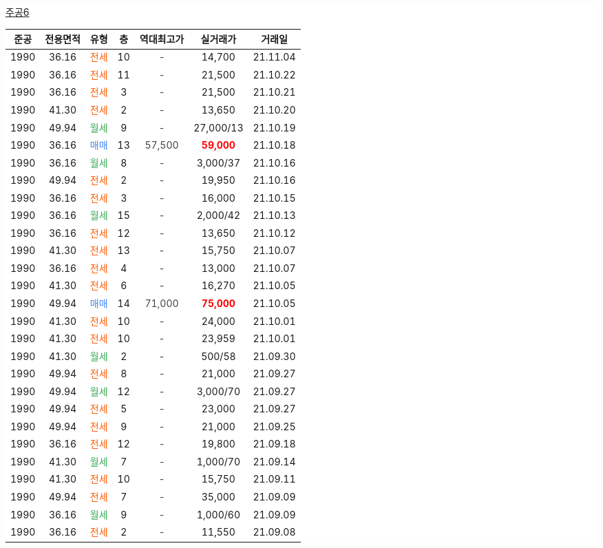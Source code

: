 
<script async src="https://pagead2.googlesyndication.com/pagead/js/adsbygoogle.js"></script>

<ins class="adsbygoogle"
     style="display:block"
     data-ad-client="ca-pub-1142216861245946"
     data-ad-slot="4805727019"
     data-ad-format="auto"
     data-full-width-responsive="true"></ins>
<script>
     (adsbygoogle = window.adsbygoogle || []).push({});
</script>


[주공6](https://search.naver.com/search.naver?query=%EC%A3%BC%EA%B3%B56)

|준공|전용면적|유형|층|역대최고가|실거래가|거래일|
|:---:|:---:|:---:|:---:|:---:|:---:|:---:|
|1990|36.16|<span style="color:#FF5A00">전세</span>|10|<span style="color:#444444">-</span>|14,700|21.11.04|
|1990|36.16|<span style="color:#FF5A00">전세</span>|11|<span style="color:#444444">-</span>|21,500|21.10.22|
|1990|36.16|<span style="color:#FF5A00">전세</span>|3|<span style="color:#444444">-</span>|21,500|21.10.21|
|1990|41.30|<span style="color:#FF5A00">전세</span>|2|<span style="color:#444444">-</span>|13,650|21.10.20|
|1990|49.94|<span style="color:#34A853">월세</span>|9|<span style="color:#444444">-</span>|27,000/13|21.10.19|
|1990|36.16|<span style="color:#4285F3">매매</span>|13|<span style="color:#444444">57,500</span>|<b><span style="color:#FF0000">59,000</span></b>|21.10.18|
|1990|36.16|<span style="color:#34A853">월세</span>|8|<span style="color:#444444">-</span>|3,000/37|21.10.16|
|1990|49.94|<span style="color:#FF5A00">전세</span>|2|<span style="color:#444444">-</span>|19,950|21.10.16|
|1990|36.16|<span style="color:#FF5A00">전세</span>|3|<span style="color:#444444">-</span>|16,000|21.10.15|
|1990|36.16|<span style="color:#34A853">월세</span>|15|<span style="color:#444444">-</span>|2,000/42|21.10.13|
|1990|36.16|<span style="color:#FF5A00">전세</span>|12|<span style="color:#444444">-</span>|13,650|21.10.12|
|1990|41.30|<span style="color:#FF5A00">전세</span>|13|<span style="color:#444444">-</span>|15,750|21.10.07|
|1990|36.16|<span style="color:#FF5A00">전세</span>|4|<span style="color:#444444">-</span>|13,000|21.10.07|
|1990|41.30|<span style="color:#FF5A00">전세</span>|6|<span style="color:#444444">-</span>|16,270|21.10.05|
|1990|49.94|<span style="color:#4285F3">매매</span>|14|<span style="color:#444444">71,000</span>|<b><span style="color:#FF0000">75,000</span></b>|21.10.05|
|1990|41.30|<span style="color:#FF5A00">전세</span>|10|<span style="color:#444444">-</span>|24,000|21.10.01|
|1990|41.30|<span style="color:#FF5A00">전세</span>|10|<span style="color:#444444">-</span>|23,959|21.10.01|
|1990|41.30|<span style="color:#34A853">월세</span>|2|<span style="color:#444444">-</span>|500/58|21.09.30|
|1990|49.94|<span style="color:#FF5A00">전세</span>|8|<span style="color:#444444">-</span>|21,000|21.09.27|
|1990|49.94|<span style="color:#34A853">월세</span>|12|<span style="color:#444444">-</span>|3,000/70|21.09.27|
|1990|49.94|<span style="color:#FF5A00">전세</span>|5|<span style="color:#444444">-</span>|23,000|21.09.27|
|1990|49.94|<span style="color:#FF5A00">전세</span>|9|<span style="color:#444444">-</span>|21,000|21.09.25|
|1990|36.16|<span style="color:#FF5A00">전세</span>|12|<span style="color:#444444">-</span>|19,800|21.09.18|
|1990|41.30|<span style="color:#34A853">월세</span>|7|<span style="color:#444444">-</span>|1,000/70|21.09.14|
|1990|41.30|<span style="color:#FF5A00">전세</span>|10|<span style="color:#444444">-</span>|15,750|21.09.11|
|1990|49.94|<span style="color:#FF5A00">전세</span>|7|<span style="color:#444444">-</span>|35,000|21.09.09|
|1990|36.16|<span style="color:#34A853">월세</span>|9|<span style="color:#444444">-</span>|1,000/60|21.09.09|
|1990|36.16|<span style="color:#FF5A00">전세</span>|2|<span style="color:#444444">-</span>|11,550|21.09.08|